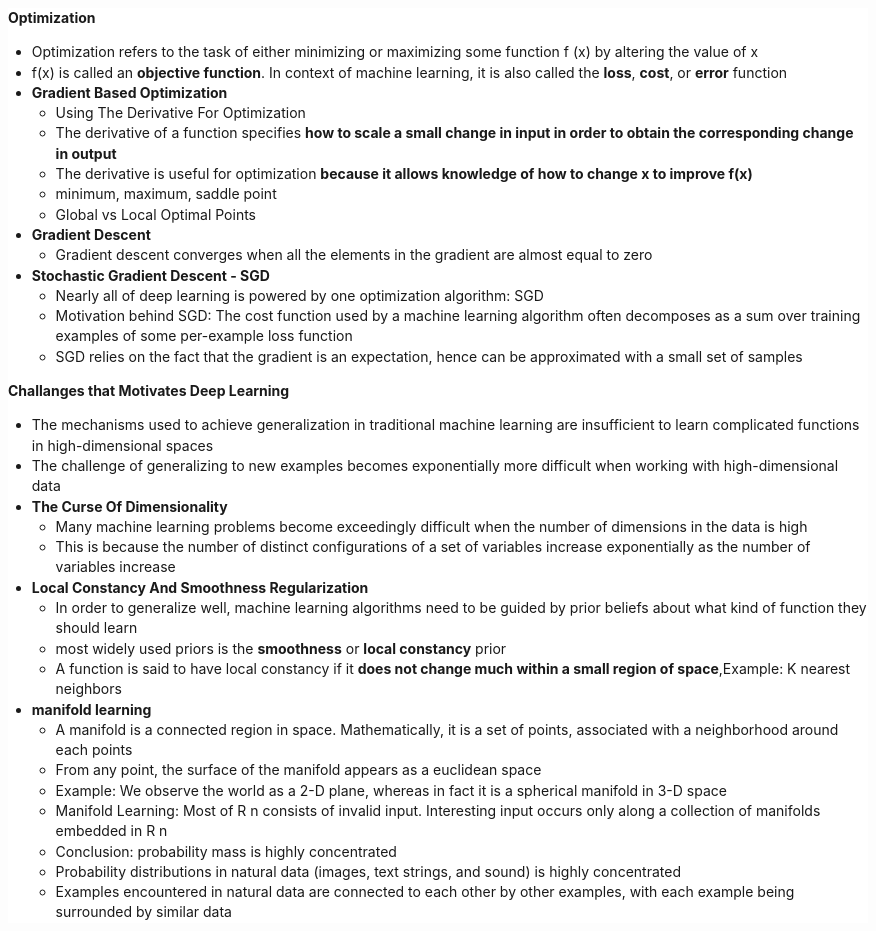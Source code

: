 
**Optimization**
* Optimization refers to the task of either minimizing or maximizing some function f (x) by altering the value of x
* f(x) is called an **objective function**. In context of machine learning, it is also called the **loss**, **cost**, or **error** function
* **Gradient Based Optimization**
  * Using The Derivative For Optimization
  * The derivative of a function specifies **how to scale a small change in input in order to obtain the corresponding change in output**
  * The derivative is useful for optimization **because it allows knowledge of how to change x to improve f(x)**
  * minimum, maximum, saddle point
  * Global vs Local Optimal Points
* **Gradient Descent**
  * Gradient descent converges when all the elements in the gradient are almost equal to zero
* **Stochastic Gradient Descent - SGD**
  * Nearly all of deep learning is powered by one optimization algorithm: SGD
  * Motivation behind SGD: The cost function used by a machine learning algorithm often decomposes as a sum over training examples of some per-example loss function
  * SGD relies on the fact that the gradient is an expectation, hence can be approximated with a small set of samples


**Challanges that Motivates Deep Learning**
* The mechanisms used to achieve generalization in traditional machine learning are insufficient to learn complicated functions in high-dimensional spaces
* The challenge of generalizing to new examples becomes exponentially more difficult when working with high-dimensional data
* **The Curse Of Dimensionality**
  * Many machine learning problems become exceedingly difficult when the number of dimensions in the data is high
  * This is because the number of distinct configurations of a set of variables increase exponentially as the number of variables increase
* **Local Constancy And Smoothness Regularization**
  * In order to generalize well, machine learning algorithms need to be guided by prior beliefs about what kind of function they should learn
  * most widely used priors is the **smoothness** or **local constancy** prior
  * A function is said to have local constancy if it **does not change much within a small region of space**,Example: K nearest neighbors
* **manifold learning**
  * A manifold is a connected region in space. Mathematically, it is a set of points, associated with a neighborhood around each points
  * From any point, the surface of the manifold appears as a euclidean space
  * Example: We observe the world as a 2-D plane, whereas in fact it is a spherical manifold in 3-D space
  * Manifold Learning: Most of R n consists of invalid input. Interesting input occurs only along a collection of manifolds embedded in R n
  * Conclusion: probability mass is highly concentrated
  * Probability distributions in natural data (images, text strings, and sound) is highly concentrated
  * Examples encountered in natural data are connected to each other by other examples, with each example being surrounded by similar data
